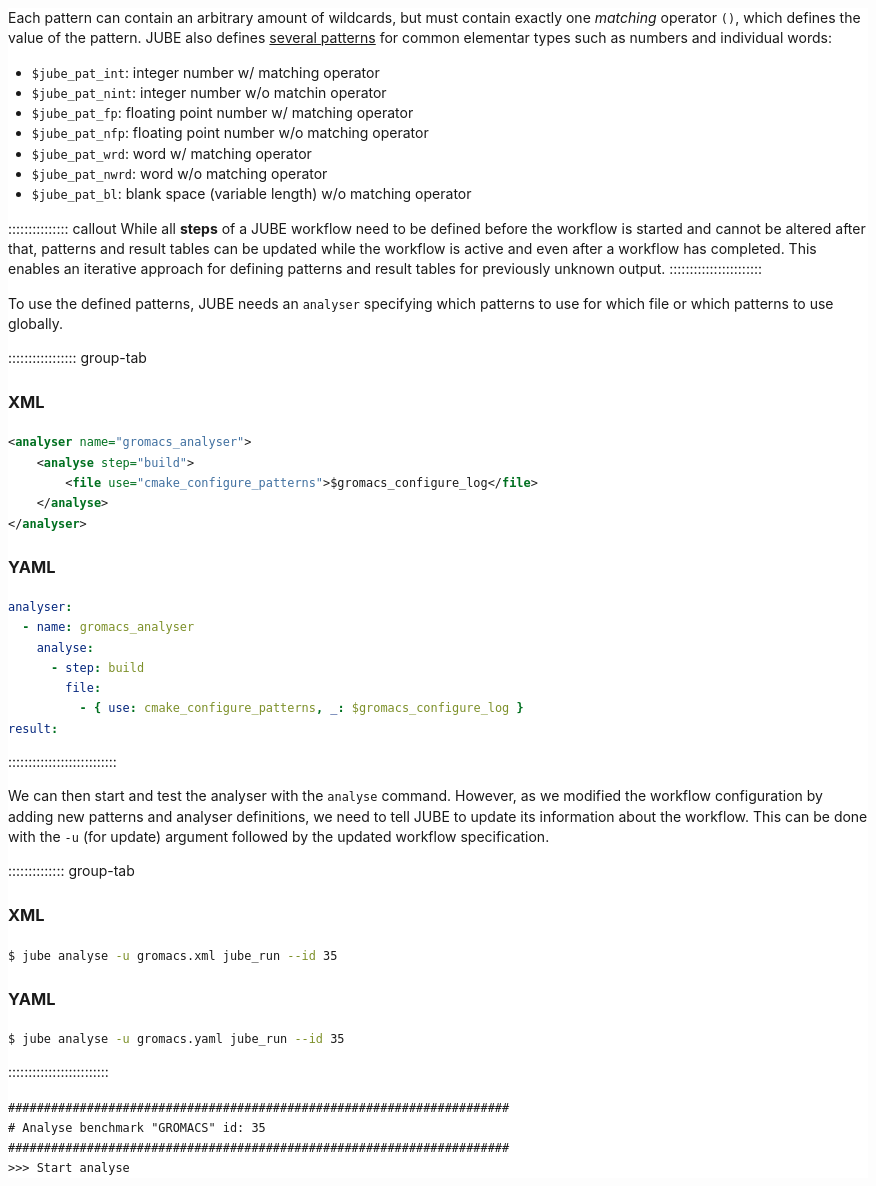 Each pattern can contain an arbitrary amount of wildcards, but must contain exactly one *matching* operator `()`, which defines the value of the pattern.
JUBE also defines [several patterns](https://apps.fz-juelich.de/jsc/jube/docu/glossar.html#term-jube_pattern) for common elementar types such as numbers and individual words:

- `$jube_pat_int`: integer number w/ matching operator
- `$jube_pat_nint`: integer number w/o matchin operator
- `$jube_pat_fp`: floating point number w/ matching operator
- `$jube_pat_nfp`: floating point number w/o matching operator
- `$jube_pat_wrd`: word w/ matching operator
- `$jube_pat_nwrd`: word w/o matching operator
- `$jube_pat_bl`: blank space (variable length) w/o matching operator


::::::::::::::: callout
While all **steps** of a JUBE workflow need to be defined before the workflow is started and cannot be altered after that, patterns and result tables can be updated while the workflow is active and even after a workflow has completed.
This enables an iterative approach for defining patterns and result tables for previously unknown output.
:::::::::::::::::::::::

To use the defined patterns, JUBE needs an `analyser` specifying which patterns to use for which file or which patterns to use globally.

::::::::::::::::: group-tab
### XML
```xml
<analyser name="gromacs_analyser">
    <analyse step="build">
        <file use="cmake_configure_patterns">$gromacs_configure_log</file>
    </analyse>
</analyser>
```
### YAML
```yaml
analyser:
  - name: gromacs_analyser
    analyse:
      - step: build
        file:
          - { use: cmake_configure_patterns, _: $gromacs_configure_log }
result:
```
:::::::::::::::::::::::::::

We can then start and test the analyser with the `analyse` command.
However, as we modified the workflow configuration by adding new patterns and analyser definitions, we need to tell JUBE to update its information about the workflow. This can be done with the `-u` (for update) argument followed by the updated workflow specification.

:::::::::::::: group-tab
### XML
```sh
$ jube analyse -u gromacs.xml jube_run --id 35
```
### YAML
```sh
$ jube analyse -u gromacs.yaml jube_run --id 35
```
:::::::::::::::::::::::::
```output
######################################################################
# Analyse benchmark "GROMACS" id: 35
######################################################################
>>> Start analyse
```